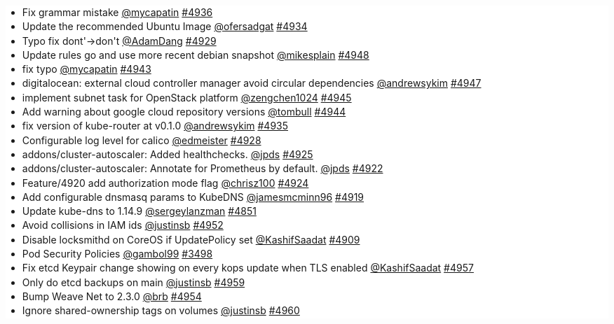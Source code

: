 * Fix grammar mistake [@mycapatin](https://github.com/mycapatin) [#4936](https://github.com/kubernetes/kops/pull/4936)
* Update the recommended Ubuntu Image [@ofersadgat](https://github.com/ofersadgat) [#4934](https://github.com/kubernetes/kops/pull/4934)
* Typo fix dont'->don't [@AdamDang](https://github.com/AdamDang) [#4929](https://github.com/kubernetes/kops/pull/4929)
* Update rules go and use more recent debian snapshot [@mikesplain](https://github.com/mikesplain) [#4948](https://github.com/kubernetes/kops/pull/4948)
* fix typo [@mycapatin](https://github.com/mycapatin) [#4943](https://github.com/kubernetes/kops/pull/4943)
* digitalocean: external cloud controller manager avoid circular dependencies [@andrewsykim](https://github.com/andrewsykim) [#4947](https://github.com/kubernetes/kops/pull/4947)
* implement subnet task for OpenStack platform [@zengchen1024](https://github.com/zengchen1024) [#4945](https://github.com/kubernetes/kops/pull/4945)
* Add warning about google cloud repository versions [@tombull](https://github.com/tombull) [#4944](https://github.com/kubernetes/kops/pull/4944)
* fix version of kube-router at v0.1.0 [@andrewsykim](https://github.com/andrewsykim) [#4935](https://github.com/kubernetes/kops/pull/4935)
* Configurable log level for calico [@edmeister](https://github.com/edmeister) [#4928](https://github.com/kubernetes/kops/pull/4928)
* addons/cluster-autoscaler: Added healthchecks. [@jpds](https://github.com/jpds) [#4925](https://github.com/kubernetes/kops/pull/4925)
* addons/cluster-autoscaler: Annotate for Prometheus by default. [@jpds](https://github.com/jpds) [#4922](https://github.com/kubernetes/kops/pull/4922)
* Feature/4920 add authorization mode flag [@chrisz100](https://github.com/chrisz100) [#4924](https://github.com/kubernetes/kops/pull/4924)
* Add configurable dnsmasq params to KubeDNS [@jamesmcminn96](https://github.com/jamesmcminn96) [#4919](https://github.com/kubernetes/kops/pull/4919)
* Update kube-dns to 1.14.9 [@sergeylanzman](https://github.com/sergeylanzman) [#4851](https://github.com/kubernetes/kops/pull/4851)
* Avoid collisions in IAM ids [@justinsb](https://github.com/justinsb) [#4952](https://github.com/kubernetes/kops/pull/4952)
* Disable locksmithd on CoreOS if UpdatePolicy set [@KashifSaadat](https://github.com/KashifSaadat) [#4909](https://github.com/kubernetes/kops/pull/4909)
* Pod Security Policies [@gambol99](https://github.com/gambol99) [#3498](https://github.com/kubernetes/kops/pull/3498)
* Fix etcd Keypair change showing on every kops update when TLS enabled [@KashifSaadat](https://github.com/KashifSaadat) [#4957](https://github.com/kubernetes/kops/pull/4957)
* Only do etcd backups on main [@justinsb](https://github.com/justinsb) [#4959](https://github.com/kubernetes/kops/pull/4959)
* Bump Weave Net to 2.3.0 [@brb](https://github.com/brb) [#4954](https://github.com/kubernetes/kops/pull/4954)
* Ignore shared-ownership tags on volumes [@justinsb](https://github.com/justinsb) [#4960](https://github.com/kubernetes/kops/pull/4960)
